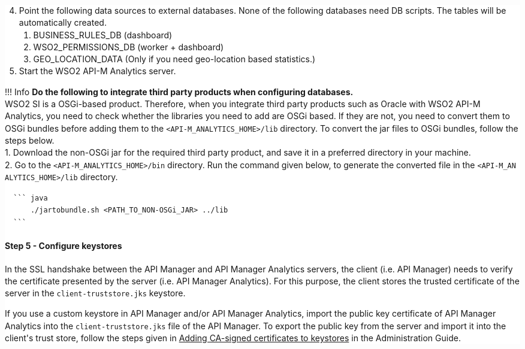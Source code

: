        
4.  Point the following data sources to external databases. 
       None of the following databases need DB scripts. The tables will be automatically created.
      1. BUSINESS_RULES_DB (dashboard)
      2. WSO2_PERMISSIONS_DB (worker + dashboard)
      3. GEO_LOCATION_DATA (Only if you need geo-location based statistics.)
5.  Start the WSO2 API-M Analytics server.

!!! Info
      **Do the following to integrate third party products when configuring databases.**
      <br/>WSO2 SI is a OSGi-based product. Therefore, when you integrate third party products such as Oracle with WSO2 API-M Analytics, you need to check whether the libraries you need to add are OSGi based. If they are not, you need to convert them to OSGi bundles before adding them to the `<API-M_ANALYTICS_HOME>/lib` directory.
      To convert the jar files to OSGi bundles, follow the steps below.
      <br/>  1. Download the non-OSGi jar for the required third party product, and save it in a preferred directory in your machine.
      <br/>  2. Go to the `<API-M_ANALYTICS_HOME>/bin` directory. Run the command given below, to generate the converted file in the `<API-M_ANALYTICS_HOME>/lib` directory.
        
      ``` java
          ./jartobundle.sh <PATH_TO_NON-OSGi_JAR> ../lib
      ```
      
#### Step 5 - Configure keystores

In the SSL handshake between the API Manager and API Manager Analytics servers, the client (i.e. API Manager) needs to verify the certificate presented by the server (i.e. API Manager Analytics). For this purpose, the client stores the trusted certificate of the server in the `client-truststore.jks` keystore.

If you use a custom keystore in API Manager and/or API Manager Analytics, import the public key certificate of API Manager Analytics into the `client-truststore.jks` file of the API Manager. To export the public key from the server and import it into the client's trust store, follow the steps given in [Adding CA-signed certificates to keystores](../../../Administer/ProductSecurity/General/UsingAsymmetricEncryption/admin-creating-new-keystores/#step-1-generating-a-ca-signed-certificate) in the Administration Guide.


